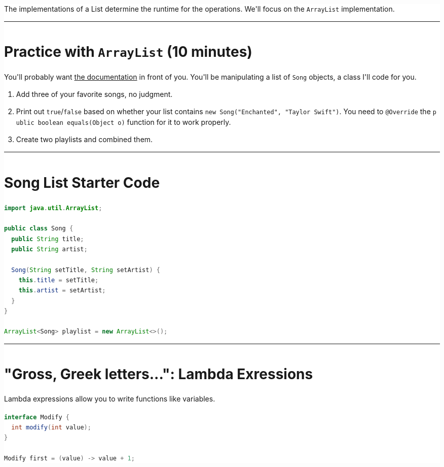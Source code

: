 The implementations of a List determine the runtime for the operations. We'll focus on the `ArrayList` implementation.

---

# Practice with `ArrayList` (10 minutes)

You'll probably want [the documentation](https://docs.oracle.com/en/java/javase/15/docs/api/java.base/java/util/List.html) in front of you. You'll be manipulating a list of `Song` objects, a class I'll code for you.

1. Add three of your favorite songs, no judgment.

2. Print out `true`/`false` based on whether your list contains `new Song("Enchanted", "Taylor Swift")`. You need to `@Override` the `public boolean equals(Object o)` function for it to work properly.

3. Create two playlists and combined them.

---

# Song List Starter Code

```java
import java.util.ArrayList;

public class Song {
  public String title;
  public String artist;

  Song(String setTitle, String setArtist) {
    this.title = setTitle;
    this.artist = setArtist;
  }
}

ArrayList<Song> playlist = new ArrayList<>();
```

---

# "Gross, Greek letters...": Lambda Exressions

Lambda expressions allow you to write functions like variables.

```java
interface Modify {
  int modify(int value);
}

Modify first = (value) -> value + 1;
```
